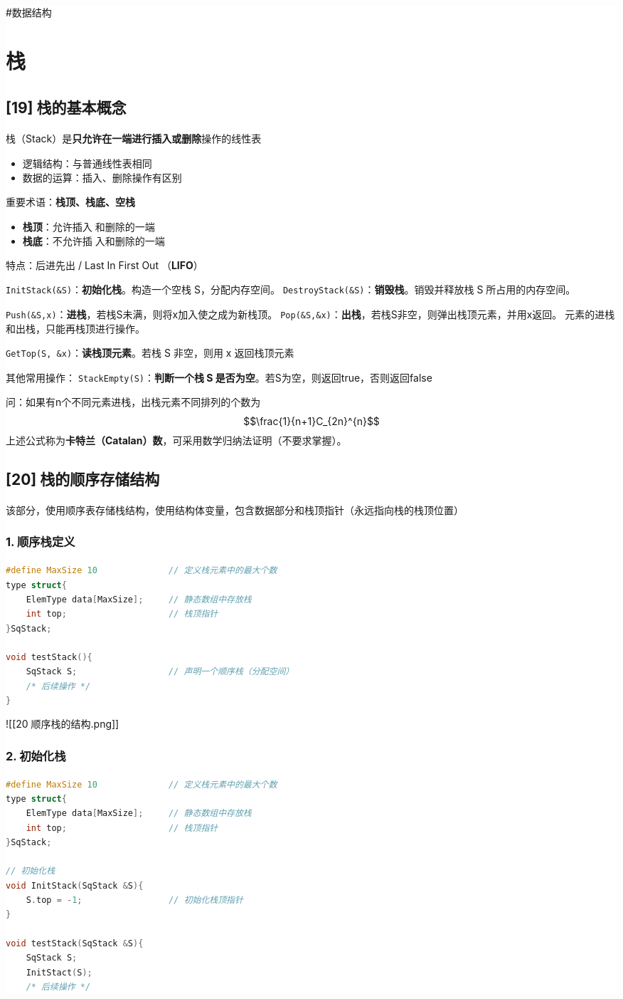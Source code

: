 #数据结构 
# 栈
## [19]      栈的基本概念
栈（Stack）是**只允许在一端进行插入或删除**操作的线性表

- 逻辑结构：与普通线性表相同 
- 数据的运算：插入、删除操作有区别

重要术语：**栈顶、栈底、空栈**
- **栈顶**：允许插入 和删除的一端
- **栈底**：不允许插 入和删除的一端

特点：后进先出 / Last In First Out （**LIFO**）

`InitStack(&S)`：**初始化栈**。构造一个空栈 S，分配内存空间。
`DestroyStack(&S)`：**销毁栈**。销毁并释放栈 S 所占用的内存空间。 

`Push(&S,x)`：**进栈**，若栈S未满，则将x加入使之成为新栈顶。 
`Pop(&S,&x)`：**出栈**，若栈S非空，则弹出栈顶元素，并用x返回。 
元素的进栈和出栈，只能再栈顶进行操作。

`GetTop(S, &x)`：**读栈顶元素**。若栈 S 非空，则用 x 返回栈顶元素 

其他常用操作： 
`StackEmpty(S)`：**判断一个栈 S 是否为空**。若S为空，则返回true，否则返回false

问：如果有n个不同元素进栈，出栈元素不同排列的个数为$$\frac{1}{n+1}C_{2n}^{n}$$
上述公式称为**卡特兰（Catalan）数**，可采用数学归纳法证明（不要求掌握）。

## [20]      栈的顺序存储结构
该部分，使用顺序表存储栈结构，使用结构体变量，包含数据部分和栈顶指针（永远指向栈的栈顶位置）
### 1. 顺序栈定义
```c
#define MaxSize 10              // 定义栈元素中的最大个数
type struct{
	ElemType data[MaxSize];     // 静态数组中存放栈
	int top;                    // 栈顶指针
}SqStack;

void testStack(){
    SqStack S;                  // 声明一个顺序栈（分配空间）
    /* 后续操作 */
}
```
![[20 顺序栈的结构.png]]
### 2. 初始化栈
```c
#define MaxSize 10              // 定义栈元素中的最大个数
type struct{
	ElemType data[MaxSize];     // 静态数组中存放栈
	int top;                    // 栈顶指针
}SqStack;

// 初始化栈
void InitStack(SqStack &S){
    S.top = -1;                 // 初始化栈顶指针
}

void testStack(SqStack &S){
    SqStack S;
    InitStact(S);
    /* 后续操作 */
```